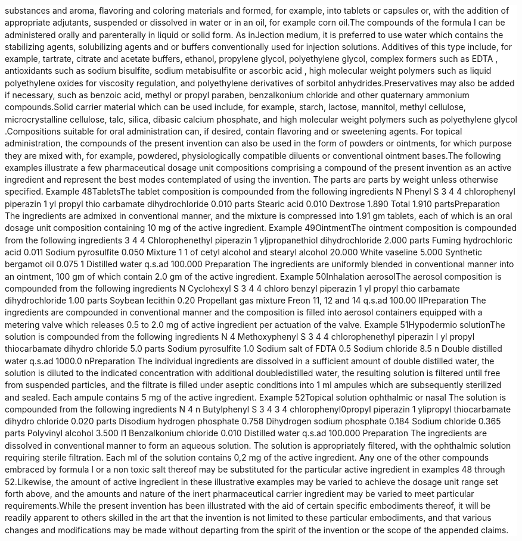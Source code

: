 substances and aroma, flavoring and coloring materials and formed, for example, into tablets or capsules or, with the addition of appropriate adjutants, suspended or dissolved in water or in an oil, for example corn oil.The compounds of the formula I can be administered orally and parenterally in liquid or solid form. As inJection medium, it is preferred to use water which contains the stabilizing agents, solubilizing agents and or buffers conventionally used for injection solutions. Additives of this type include, for example, tartrate, citrate and acetate buffers, ethanol, propylene glycol, polyethylene glycol, complex formers such as EDTA , antioxidants such as sodium bisulfite, sodium metabisulfite or ascorbic acid , high molecular weight polymers such as liquid polyethylene oxides for viscosity regulation, and polyethylene derivatives of sorbitol anhydrides.Preservatives may also be added if necessary, such as benzoic acid, methyl or propyl paraben, benzalkonium chloride and other quaternary ammonium compounds.Solid carrier material which can be used include, for example, starch, lactose, mannitol, methyl cellulose, microcrystalline cellulose, talc, silica, dibasic calcium phosphate, and high molecular weight polymers such as polyethylene glycol .Compositions suitable for oral administration can, if desired, contain flavoring and or sweetening agents. For topical administration, the compounds of the present invention can also be used in the form of powders or ointments, for which purpose they are mixed with, for example, powdered, physiologically compatible diluents or conventional ointment bases.The following examples illustrate a few pharmaceutical dosage unit compositions comprising a compound of the present invention as an active ingredient and represent the best modes contemplated of using the invention. The parts are parts by weight unless otherwise specified. Example 48TabletsThe tablet composition is compounded from the following ingredients N Phenyl S 3 4 4 chlorophenyl piperazin 1 yl propyl thio carbamate dihydrochloride 0.010 parts Stearic acid 0.010 Dextrose 1.890 Total 1.910 partsPreparation The ingredients are admixed in conventional manner, and the mixture is compressed into 1.91 gm tablets, each of which is an oral dosage unit composition containing 10 mg of the active ingredient. Example 49OintmentThe ointment composition is compounded from the following ingredients 3 4 4 Chlorophenethyl piperazin 1 yljpropanethiol dihydrochloride 2.000 parts Fuming hydrochloric acid 0.011 Sodium pyrosulfite 0.050 Mixture 1 1 of cetyl alcohol and stearyl alcohol 20.000 White vaseline 5.000 Synthetic bergamot oil 0.075 1 Distilled water q.s.ad 100.000 Preparation The ingredients are uniformly blended in conventional manner into an ointment, 100 gm of which contain 2.0 gm of the active ingredient. Example 50Inhalation aerosolThe aerosol composition is compounded from the following ingredients N Cyclohexyl S 3 4 4 chloro benzyl piperazin 1 yl propyl thio carbamate dihydrochloride 1.00 parts Soybean lecithin 0.20 Propellant gas mixture Freon 11, 12 and 14 q.s.ad 100.00 IIPreparation The ingredients are compounded in conventional manner and the composition is filled into aerosol containers equipped with a metering valve which releases 0.5 to 2.0 mg of active ingredient per actuation of the valve. Example 51Hypodermio solutionThe solution is compounded from the following ingredients N 4 Methoxyphenyl S 3 4 4 chlorophenethyl piperazin l yl propyl thiocarbamate dihydro chloride 5.0 parts Sodium pyrosulfite 1.0 Sodium salt of FDTA 0.5 Sodium chloride 8.5 n Double distilled water q.s.ad 1000.0 nPreparation The individual ingredients are dissolved in a sufficient amount of double distilled water, the solution is diluted to the indicated concentration with additional doubledistilled water, the resulting solution is filtered until free from suspended particles, and the filtrate is filled under aseptic conditions into 1 ml ampules which are subsequently sterilized and sealed. Each ampule contains 5 mg of the active ingredient. Example 52Topical solution ophthalmic or nasal The solution is compounded from the following ingredients N 4 n Butylphenyl S 3 4 3 4 chlorophenyl0propyl piperazin 1 ylipropyl thiocarbamate dihydro chloride 0.020 parts Disodium hydrogen phosphate 0.758 Dihydrogen sodium phosphate 0.184 Sodium chloride 0.365 parts Polyvinyl alcohol 3.500 I1 Benzalkonium chloride 0.010 Distilled water q.s.ad 100.000 Preparation The ingredients are dissolved in conventional manner to form an aqueous solution. The solution is appropriately filtered, with the ophthalmic solution requiring sterile filtration. Each ml of the solution contains 0,2 mg of the active ingredient. Any one of the other compounds embraced by formula I or a non toxic salt thereof may be substituted for the particular active ingredient in examples 48 through 52.Likewise, the amount of active ingredient in these illustrative examples may be varied to achieve the dosage unit range set forth above, and the amounts and nature of the inert pharmaceutical carrier ingredient may be varied to meet particular requirements.While the present invention has been illustrated with the aid of certain specific embodiments thereof, it will be readily apparent to others skilled in the art that the invention is not limited to these particular embodiments, and that various changes and modifications may be made without departing from the spirit of the invention or the scope of the appended claims.